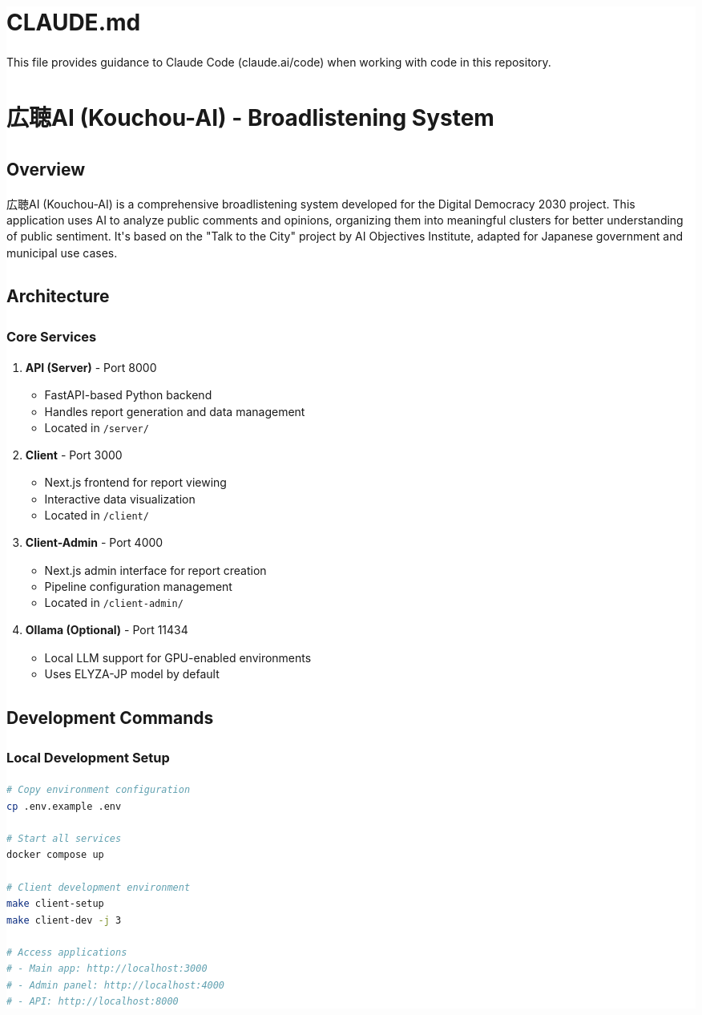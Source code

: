 # CLAUDE.md

This file provides guidance to Claude Code (claude.ai/code) when working with code in this repository.

# 広聴AI (Kouchou-AI) - Broadlistening System

## Overview
広聴AI (Kouchou-AI) is a comprehensive broadlistening system developed for the Digital Democracy 2030 project. This application uses AI to analyze public comments and opinions, organizing them into meaningful clusters for better understanding of public sentiment. It's based on the "Talk to the City" project by AI Objectives Institute, adapted for Japanese government and municipal use cases.

## Architecture

### Core Services
1. **API (Server)** - Port 8000
   - FastAPI-based Python backend
   - Handles report generation and data management
   - Located in `/server/`

2. **Client** - Port 3000
   - Next.js frontend for report viewing
   - Interactive data visualization
   - Located in `/client/`

3. **Client-Admin** - Port 4000
   - Next.js admin interface for report creation
   - Pipeline configuration management
   - Located in `/client-admin/`

4. **Ollama (Optional)** - Port 11434
   - Local LLM support for GPU-enabled environments
   - Uses ELYZA-JP model by default

## Development Commands

### Local Development Setup
```bash
# Copy environment configuration
cp .env.example .env

# Start all services
docker compose up

# Client development environment
make client-setup
make client-dev -j 3

# Access applications
# - Main app: http://localhost:3000
# - Admin panel: http://localhost:4000
# - API: http://localhost:8000
```
